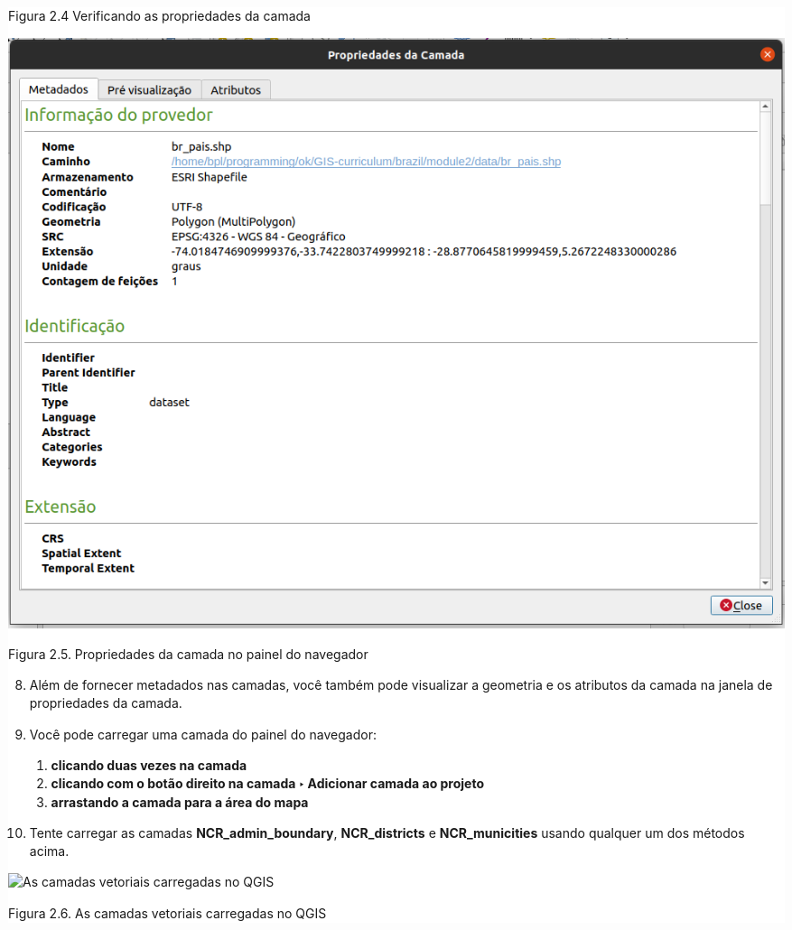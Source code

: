 Figura 2.4 Verificando as propriedades da camada

![Propriedades da camada no painel do navegador](media/qgis-browser-layer-properties.png "Camada Propriedades do painel do navegador")

Figura 2.5. Propriedades da camada no painel do navegador


8. Além de fornecer metadados nas camadas, você também pode visualizar a geometria e os atributos da camada na janela de propriedades da camada.
9. Você pode carregar uma camada do painel do navegador:

    1. **clicando duas vezes na camada**
    2. **clicando com o botão direito na camada ‣ Adicionar camada ao projeto**
    3. **arrastando a camada para a área do mapa**

10. Tente carregar as camadas **NCR_admin_boundary**, **NCR_districts** e **NCR_municities** usando qualquer um dos métodos acima.

![As camadas vetoriais carregadas no QGIS](media/vetor-camadas-carregadas-1.png "As camadas vetoriais carregadas no QGIS")

Figura 2.6. As camadas vetoriais carregadas no QGIS

